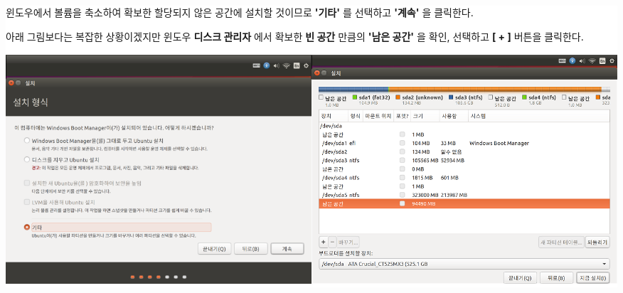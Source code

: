 

윈도우에서 볼륨을 축소하여 확보한 할당되지 않은 공간에 설치할 것이므로 **'기타'** 를 선택하고 **'계속'** 을 클릭한다.

아래 그림보다는 복잡한 상황이겠지만 윈도우 **디스크 관리자** 에서 확보한 **빈 공간** 만큼의 **'남은 공간'** 을 확인, 선택하고 **[ + ]** 버튼을 클릭한다.  

<img src="..\img\ubuntu16\03_setup_where.png" width="50%"><img src="..\img\ubuntu16\04_add_partition.png" width="50%">
